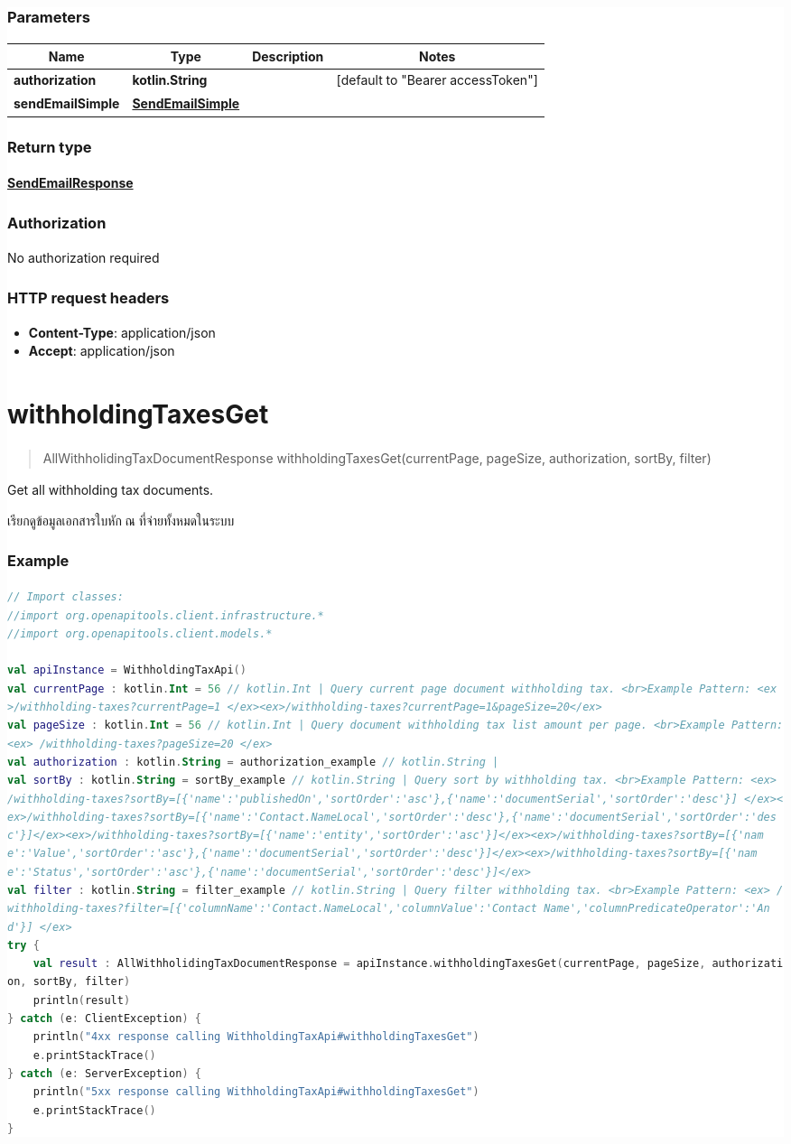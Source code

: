 ### Parameters

Name | Type | Description  | Notes
------------- | ------------- | ------------- | -------------
 **authorization** | **kotlin.String**|  | [default to &quot;Bearer accessToken&quot;]
 **sendEmailSimple** | [**SendEmailSimple**](SendEmailSimple.md)|  |

### Return type

[**SendEmailResponse**](SendEmailResponse.md)

### Authorization

No authorization required

### HTTP request headers

 - **Content-Type**: application/json
 - **Accept**: application/json

<a name="withholdingTaxesGet"></a>
# **withholdingTaxesGet**
> AllWithholidingTaxDocumentResponse withholdingTaxesGet(currentPage, pageSize, authorization, sortBy, filter)

Get all withholding tax documents.

เรียกดูข้อมูลเอกสารใบหัก ณ ที่จ่ายทั้งหมดในระบบ

### Example
```kotlin
// Import classes:
//import org.openapitools.client.infrastructure.*
//import org.openapitools.client.models.*

val apiInstance = WithholdingTaxApi()
val currentPage : kotlin.Int = 56 // kotlin.Int | Query current page document withholding tax. <br>Example Pattern: <ex>/withholding-taxes?currentPage=1 </ex><ex>/withholding-taxes?currentPage=1&pageSize=20</ex>
val pageSize : kotlin.Int = 56 // kotlin.Int | Query document withholding tax list amount per page. <br>Example Pattern: <ex> /withholding-taxes?pageSize=20 </ex>
val authorization : kotlin.String = authorization_example // kotlin.String | 
val sortBy : kotlin.String = sortBy_example // kotlin.String | Query sort by withholding tax. <br>Example Pattern: <ex> /withholding-taxes?sortBy=[{'name':'publishedOn','sortOrder':'asc'},{'name':'documentSerial','sortOrder':'desc'}] </ex><ex>/withholding-taxes?sortBy=[{'name':'Contact.NameLocal','sortOrder':'desc'},{'name':'documentSerial','sortOrder':'desc'}]</ex><ex>/withholding-taxes?sortBy=[{'name':'entity','sortOrder':'asc'}]</ex><ex>/withholding-taxes?sortBy=[{'name':'Value','sortOrder':'asc'},{'name':'documentSerial','sortOrder':'desc'}]</ex><ex>/withholding-taxes?sortBy=[{'name':'Status','sortOrder':'asc'},{'name':'documentSerial','sortOrder':'desc'}]</ex>
val filter : kotlin.String = filter_example // kotlin.String | Query filter withholding tax. <br>Example Pattern: <ex> /withholding-taxes?filter=[{'columnName':'Contact.NameLocal','columnValue':'Contact Name','columnPredicateOperator':'And'}] </ex>
try {
    val result : AllWithholidingTaxDocumentResponse = apiInstance.withholdingTaxesGet(currentPage, pageSize, authorization, sortBy, filter)
    println(result)
} catch (e: ClientException) {
    println("4xx response calling WithholdingTaxApi#withholdingTaxesGet")
    e.printStackTrace()
} catch (e: ServerException) {
    println("5xx response calling WithholdingTaxApi#withholdingTaxesGet")
    e.printStackTrace()
}
```